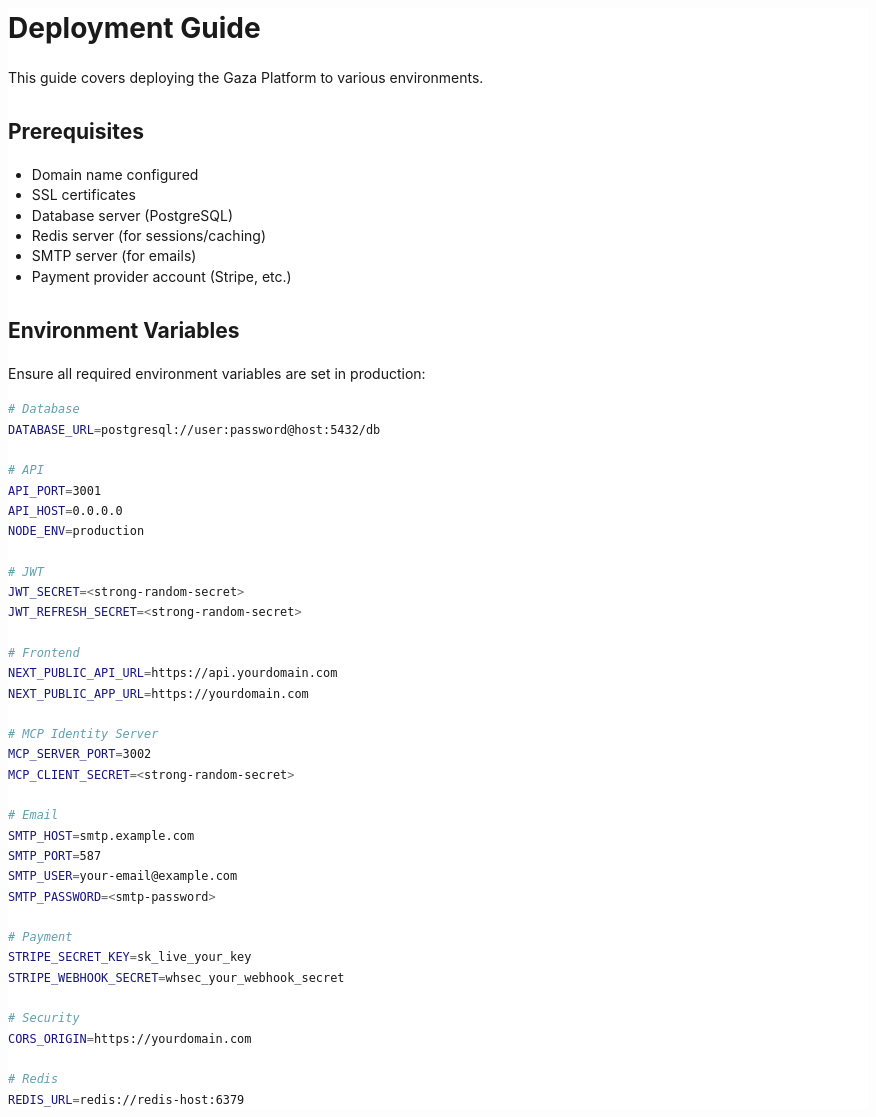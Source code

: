 # Deployment Guide

This guide covers deploying the Gaza Platform to various environments.

## Prerequisites

- Domain name configured
- SSL certificates
- Database server (PostgreSQL)
- Redis server (for sessions/caching)
- SMTP server (for emails)
- Payment provider account (Stripe, etc.)

## Environment Variables

Ensure all required environment variables are set in production:

```bash
# Database
DATABASE_URL=postgresql://user:password@host:5432/db

# API
API_PORT=3001
API_HOST=0.0.0.0
NODE_ENV=production

# JWT
JWT_SECRET=<strong-random-secret>
JWT_REFRESH_SECRET=<strong-random-secret>

# Frontend
NEXT_PUBLIC_API_URL=https://api.yourdomain.com
NEXT_PUBLIC_APP_URL=https://yourdomain.com

# MCP Identity Server
MCP_SERVER_PORT=3002
MCP_CLIENT_SECRET=<strong-random-secret>

# Email
SMTP_HOST=smtp.example.com
SMTP_PORT=587
SMTP_USER=your-email@example.com
SMTP_PASSWORD=<smtp-password>

# Payment
STRIPE_SECRET_KEY=sk_live_your_key
STRIPE_WEBHOOK_SECRET=whsec_your_webhook_secret

# Security
CORS_ORIGIN=https://yourdomain.com

# Redis
REDIS_URL=redis://redis-host:6379
```
